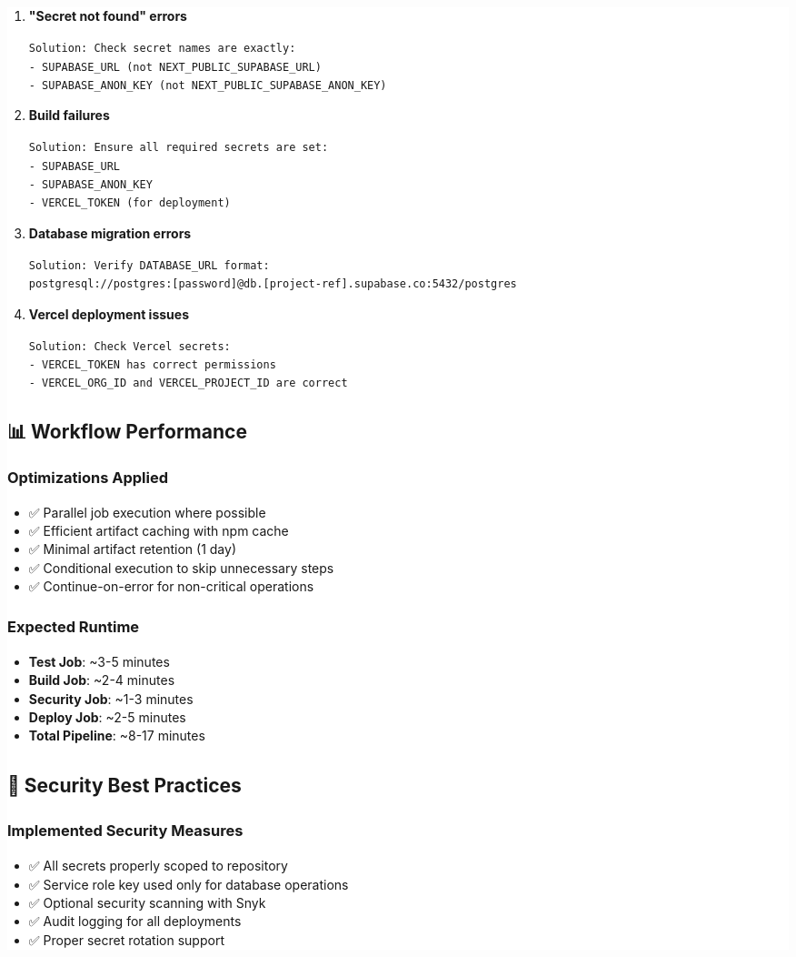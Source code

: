 1. **"Secret not found" errors**
   ```
   Solution: Check secret names are exactly:
   - SUPABASE_URL (not NEXT_PUBLIC_SUPABASE_URL)
   - SUPABASE_ANON_KEY (not NEXT_PUBLIC_SUPABASE_ANON_KEY)
   ```

2. **Build failures**
   ```
   Solution: Ensure all required secrets are set:
   - SUPABASE_URL
   - SUPABASE_ANON_KEY
   - VERCEL_TOKEN (for deployment)
   ```

3. **Database migration errors**
   ```
   Solution: Verify DATABASE_URL format:
   postgresql://postgres:[password]@db.[project-ref].supabase.co:5432/postgres
   ```

4. **Vercel deployment issues**
   ```
   Solution: Check Vercel secrets:
   - VERCEL_TOKEN has correct permissions
   - VERCEL_ORG_ID and VERCEL_PROJECT_ID are correct
   ```

## 📊 **Workflow Performance**

### Optimizations Applied
- ✅ Parallel job execution where possible
- ✅ Efficient artifact caching with npm cache
- ✅ Minimal artifact retention (1 day)
- ✅ Conditional execution to skip unnecessary steps
- ✅ Continue-on-error for non-critical operations

### Expected Runtime
- **Test Job**: ~3-5 minutes
- **Build Job**: ~2-4 minutes  
- **Security Job**: ~1-3 minutes
- **Deploy Job**: ~2-5 minutes
- **Total Pipeline**: ~8-17 minutes

## 🔐 **Security Best Practices**

### Implemented Security Measures
- ✅ All secrets properly scoped to repository
- ✅ Service role key used only for database operations
- ✅ Optional security scanning with Snyk
- ✅ Audit logging for all deployments
- ✅ Proper secret rotation support

